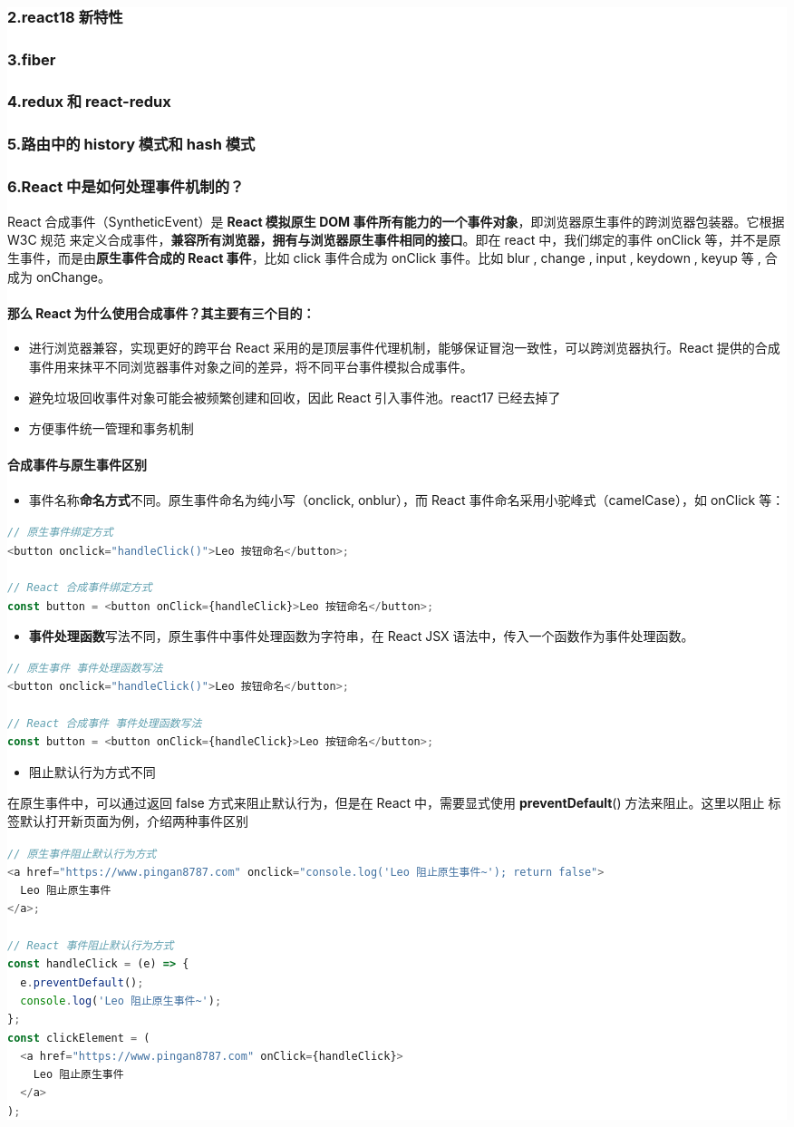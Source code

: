 ### 2.react18 新特性

### 3.fiber

### 4.redux 和 react-redux

### 5.路由中的 history 模式和 hash 模式

### 6.React 中是如何处理事件机制的？

React 合成事件（SyntheticEvent）是 **React 模拟原生 DOM 事件所有能力的一个事件对象**，即浏览器原生事件的跨浏览器包装器。它根据 W3C 规范 来定义合成事件，**兼容所有浏览器，拥有与浏览器原生事件相同的接口**。即在 react 中，我们绑定的事件 onClick 等，并不是原生事件，而是由**原生事件合成的 React 事件**，比如 click 事件合成为 onClick 事件。比如 blur , change , input , keydown , keyup 等 , 合成为 onChange。

#### 那么 React 为什么使用合成事件？其主要有三个目的：

- 进行浏览器兼容，实现更好的跨平台 React 采用的是顶层事件代理机制，能够保证冒泡一致性，可以跨浏览器执行。React 提供的合成事件用来抹平不同浏览器事件对象之间的差异，将不同平台事件模拟合成事件。

- 避免垃圾回收事件对象可能会被频繁创建和回收，因此 React 引入事件池。react17 已经去掉了

- 方便事件统一管理和事务机制

#### 合成事件与原生事件区别

- 事件名称**命名方式**不同。原生事件命名为纯小写（onclick, onblur），而 React 事件命名采用小驼峰式（camelCase），如 onClick 等：

```js
// 原生事件绑定方式
<button onclick="handleClick()">Leo 按钮命名</button>;

// React 合成事件绑定方式
const button = <button onClick={handleClick}>Leo 按钮命名</button>;
```

- **事件处理函数**写法不同，原生事件中事件处理函数为字符串，在 React JSX 语法中，传入一个函数作为事件处理函数。

```js
// 原生事件 事件处理函数写法
<button onclick="handleClick()">Leo 按钮命名</button>;

// React 合成事件 事件处理函数写法
const button = <button onClick={handleClick}>Leo 按钮命名</button>;
```

- 阻止默认行为方式不同

在原生事件中，可以通过返回 false 方式来阻止默认行为，但是在 React 中，需要显式使用 **preventDefault**() 方法来阻止。这里以阻止 **<a>** 标签默认打开新页面为例，介绍两种事件区别

```js
// 原生事件阻止默认行为方式
<a href="https://www.pingan8787.com" onclick="console.log('Leo 阻止原生事件~'); return false">
  Leo 阻止原生事件
</a>;

// React 事件阻止默认行为方式
const handleClick = (e) => {
  e.preventDefault();
  console.log('Leo 阻止原生事件~');
};
const clickElement = (
  <a href="https://www.pingan8787.com" onClick={handleClick}>
    Leo 阻止原生事件
  </a>
);
```
